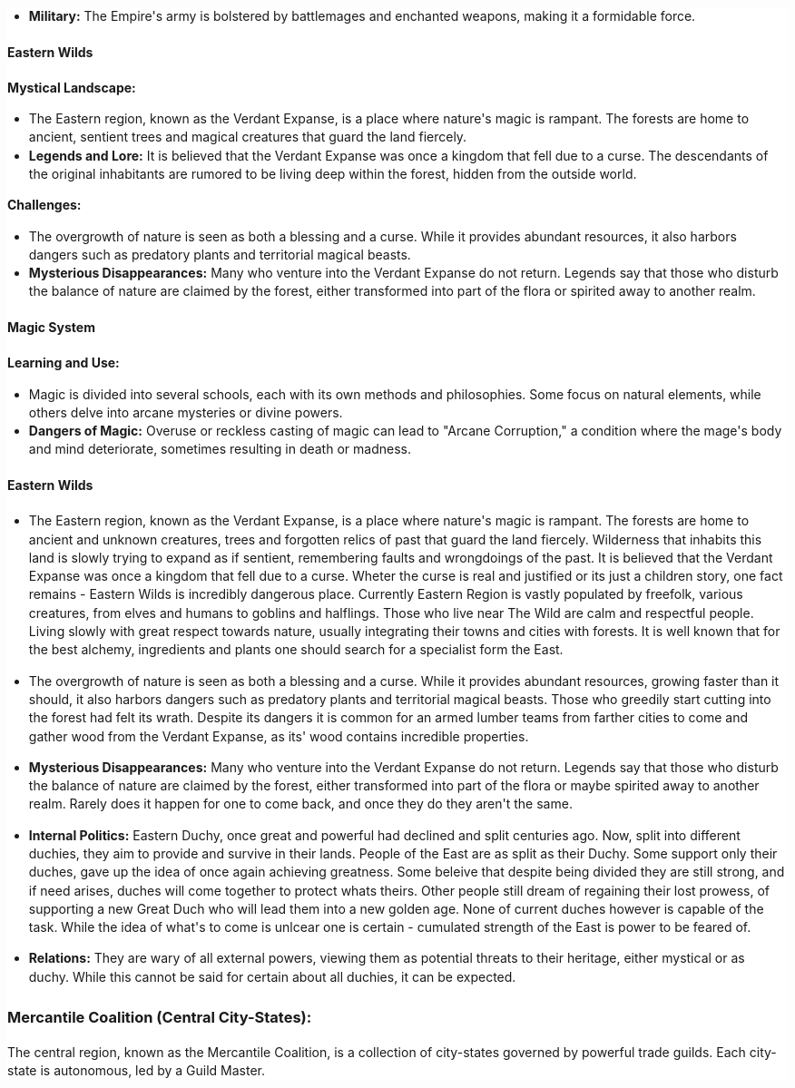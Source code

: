 - **Military:** The Empire's army is bolstered by battlemages and enchanted weapons, making it a formidable force.

#### Eastern Wilds

**Mystical Landscape:**

-   The Eastern region, known as the Verdant Expanse, is a place where nature's magic is rampant. The forests are home to ancient, sentient trees and magical creatures that guard the land fiercely.
-   **Legends and Lore:** It is believed that the Verdant Expanse was once a kingdom that fell due to a curse. The descendants of the original inhabitants are rumored to be living deep within the forest, hidden from the outside world.

**Challenges:**

-   The overgrowth of nature is seen as both a blessing and a curse. While it provides abundant resources, it also harbors dangers such as predatory plants and territorial magical beasts.
-   **Mysterious Disappearances:** Many who venture into the Verdant Expanse do not return. Legends say that those who disturb the balance of nature are claimed by the forest, either transformed into part of the flora or spirited away to another realm.

#### Magic System

**Learning and Use:**

-   Magic is divided into several schools, each with its own methods and philosophies. Some focus on natural elements, while others delve into arcane mysteries or divine powers.
-   **Dangers of Magic:** Overuse or reckless casting of magic can lead to "Arcane Corruption," a condition where the mage's body and mind deteriorate, sometimes resulting in death or madness.

#### Eastern Wilds

-   The Eastern region, known as the Verdant Expanse, is a place where nature's magic is rampant. The forests are home to ancient and unknown creatures, trees and forgotten relics of past that guard the land fiercely. Wilderness that inhabits this land is slowly trying to expand as if sentient, remembering faults and wrongdoings of the past. It is believed that the Verdant Expanse was once a kingdom that fell due to a curse. Wheter the curse is real and justified or its just a children story, one fact remains - Eastern Wilds is incredibly dangerous place. Currently Eastern Region is vastly populated by freefolk, various creatures, from elves and humans to goblins and halflings. Those who live near The Wild are calm and respectful people. Living slowly with great respect towards nature, usually integrating their towns and cities with forests. It is well known that for the best alchemy, ingredients and plants one should search for a specialist form the East. 
-   The overgrowth of nature is seen as both a blessing and a curse. While it provides abundant resources, growing faster than it should, it also harbors dangers such as predatory plants and territorial magical beasts. Those who greedily start cutting into the forest had felt its wrath. Despite its dangers it is common for an armed lumber teams from farther cities to come and gather wood from the Verdant Expanse, as its' wood contains incredible properties.
-   **Mysterious Disappearances:** Many who venture into the Verdant Expanse do not return. Legends say that those who disturb the balance of nature are claimed by the forest, either transformed into part of the flora or maybe spirited away to another realm. Rarely does it happen for one to come back, and once they do they aren't the same.

-   **Internal Politics:** Eastern Duchy, once great and powerful had declined and split centuries ago. Now, split into different duchies, they aim to provide and survive in their lands. People of the East are as split as their Duchy. Some support only their duches, gave up the idea of once again achieving greatness. Some beleive that despite being divided they are still strong, and if need arises, duches will come together to protect whats theirs. Other people still dream of regaining their lost prowess, of supporting a new Great Duch who will lead them into a new golden age. None of current duches however is capable of the task. While the idea of what's to come is unlcear one is certain - cumulated strength of the East is power to be feared of. 
-   **Relations:** They are wary of all external powers, viewing them as potential threats to their heritage, either mystical or as duchy. While this cannot be said for certain about all duchies, it can be expected.
### Mercantile Coalition (Central City-States):
The central region, known as the Mercantile Coalition, is a collection of city-states governed by powerful trade guilds. Each city-state is autonomous, led by a Guild Master.